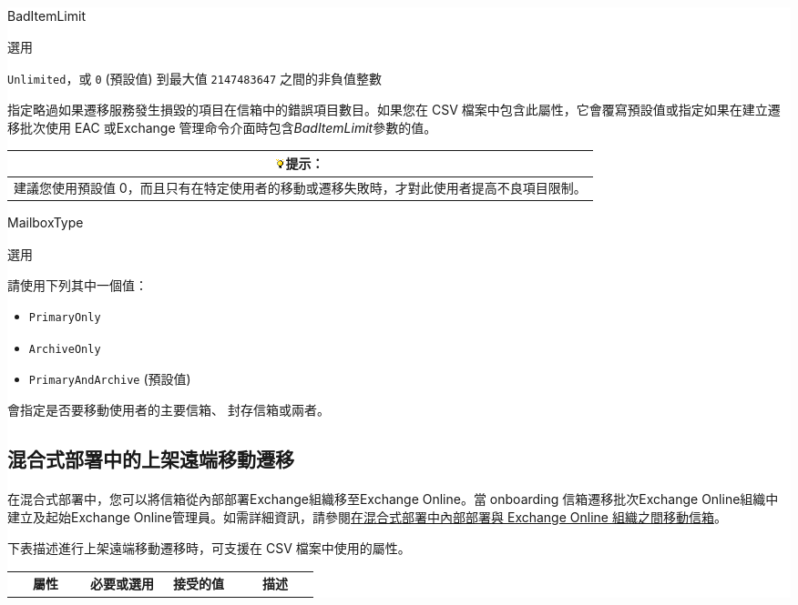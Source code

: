 </td>
</tr>
<tr class="even">
<td><p>BadItemLimit</p></td>
<td><p>選用</p></td>
<td><p><code>Unlimited</code>，或 <code>0</code> (預設值) 到最大值 <code>2147483647</code> 之間的非負值整數</p></td>
<td><p>指定略過如果遷移服務發生損毀的項目在信箱中的錯誤項目數目。如果您在 CSV 檔案中包含此屬性，它會覆寫預設值或指定如果在建立遷移批次使用 EAC 或Exchange 管理命令介面時包含<em>BadItemLimit</em>參數的值。</p>
<table>
<thead>
<tr class="header">
<th><img src="images/Bb124558.tip(EXCHG.150).gif" title="提示" alt="提示" />提示：</th>
</tr>
</thead>
<tbody>
<tr class="odd">
<td>建議您使用預設值 0，而且只有在特定使用者的移動或遷移失敗時，才對此使用者提高不良項目限制。</td>
</tr>
</tbody>
</table>

<p></p></td>
</tr>
<tr class="odd">
<td><p>MailboxType</p></td>
<td><p>選用</p></td>
<td><p>請使用下列其中一個值：</p>
<ul>
<li><p><code>PrimaryOnly</code></p></li>
<li><p><code>ArchiveOnly</code></p></li>
<li><p><code>PrimaryAndArchive</code> (預設值)</p></li>
</ul></td>
<td><p>會指定是否要移動使用者的主要信箱、 封存信箱或兩者。</p></td>
</tr>
</tbody>
</table>


## 混合式部署中的上架遠端移動遷移

在混合式部署中，您可以將信箱從內部部署Exchange組織移至Exchange Online。當 onboarding 信箱遷移批次Exchange Online組織中建立及起始Exchange Online管理員。如需詳細資訊，請參閱[在混合式部署中內部部署與 Exchange Online 組織之間移動信箱](https://technet.microsoft.com/zh-tw/library/jj906432\(v=exchg.150\))。

下表描述進行上架遠端移動遷移時，可支援在 CSV 檔案中使用的屬性。


<table>
<colgroup>
<col style="width: 25%" />
<col style="width: 25%" />
<col style="width: 25%" />
<col style="width: 25%" />
</colgroup>
<thead>
<tr class="header">
<th>屬性</th>
<th>必要或選用</th>
<th>接受的值</th>
<th>描述</th>
</tr>
</thead>
<tbody>
<tr class="odd">
